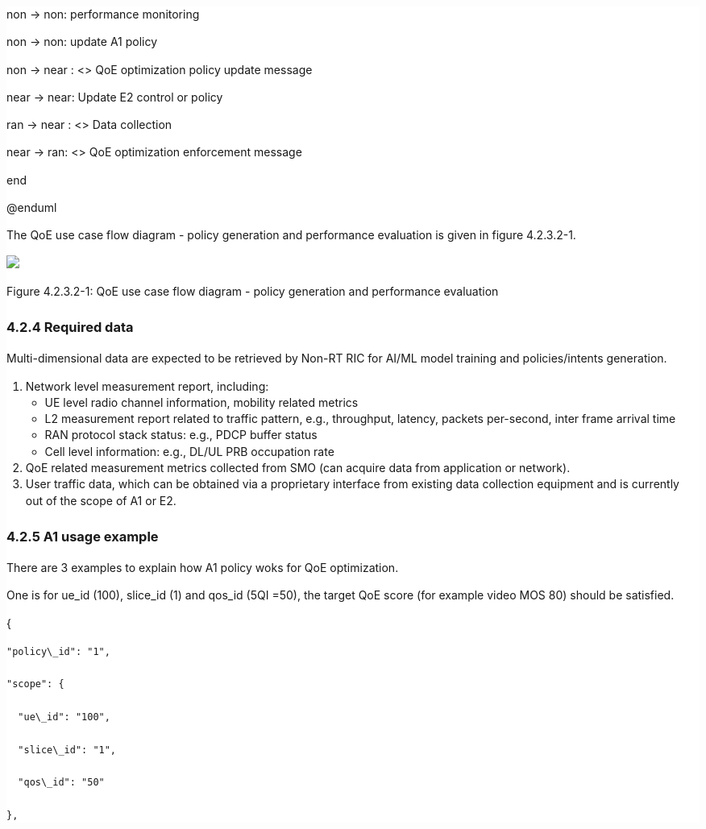 non -> non: performance monitoring

non -> non: update A1 policy

non -> near : <<A1>> QoE optimization policy update message

near -> near: Update E2 control or policy

ran -> near : <<E2>> Data collection

near -> ran: <<E2>> QoE optimization enforcement message

end

@enduml

The QoE use case flow diagram - policy generation and performance evaluation is given in figure 4.2.3.2-1.

![]({{site.baseurl}}/assets/images/2e2ad570a622.png)

Figure 4.2.3.2-1: QoE use case flow diagram - policy generation and performance evaluation

### 4.2.4 Required data

Multi-dimensional data are expected to be retrieved by Non-RT RIC for AI/ML model training and policies/intents generation.

1. Network level measurement report, including:
   * UE level radio channel information, mobility related metrics
   * L2 measurement report related to traffic pattern, e.g., throughput, latency, packets per-second, inter frame arrival time
   * RAN protocol stack status: e.g., PDCP buffer status
   * Cell level information: e.g., DL/UL PRB occupation rate
2. QoE related measurement metrics collected from SMO (can acquire data from application or network).
3. User traffic data, which can be obtained via a proprietary interface from existing data collection equipment and is currently out of the scope of A1 or E2.

### 4.2.5 A1 usage example

There are 3 examples to explain how A1 policy woks for QoE optimization.

One is for ue\_id (100), slice\_id (1) and qos\_id (5QI =50), the target QoE score (for example video MOS 80) should be satisfied.

{

    "policy\_id": "1",

    "scope": {

      "ue\_id": "100",

      "slice\_id": "1",

      "qos\_id": "50"

    },
